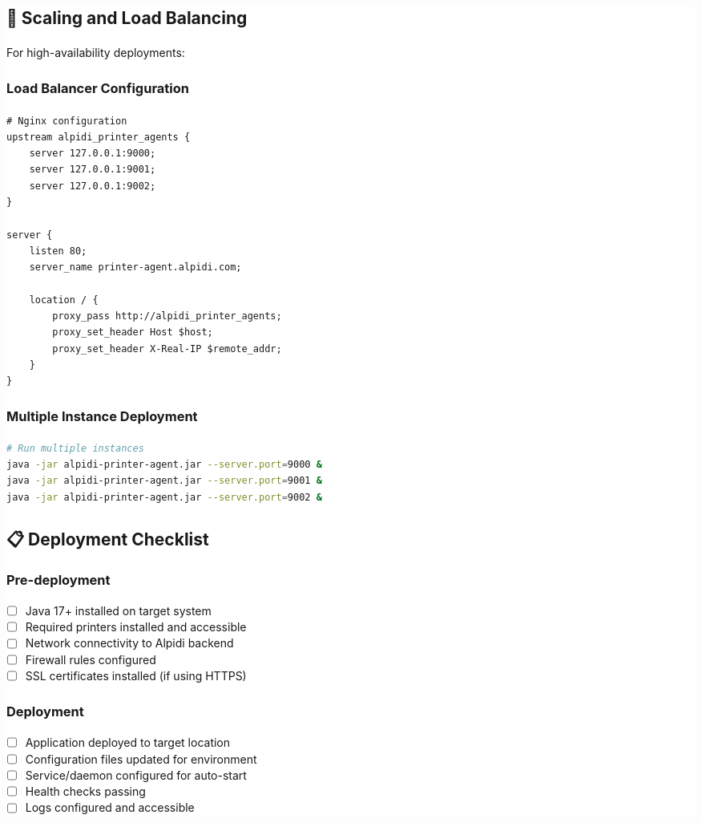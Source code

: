 ## 🚀 Scaling and Load Balancing

For high-availability deployments:

### Load Balancer Configuration

```nginx
# Nginx configuration
upstream alpidi_printer_agents {
    server 127.0.0.1:9000;
    server 127.0.0.1:9001;
    server 127.0.0.1:9002;
}

server {
    listen 80;
    server_name printer-agent.alpidi.com;
    
    location / {
        proxy_pass http://alpidi_printer_agents;
        proxy_set_header Host $host;
        proxy_set_header X-Real-IP $remote_addr;
    }
}
```

### Multiple Instance Deployment

```bash
# Run multiple instances
java -jar alpidi-printer-agent.jar --server.port=9000 &
java -jar alpidi-printer-agent.jar --server.port=9001 &
java -jar alpidi-printer-agent.jar --server.port=9002 &
```

## 📋 Deployment Checklist

### Pre-deployment

- [ ] Java 17+ installed on target system
- [ ] Required printers installed and accessible
- [ ] Network connectivity to Alpidi backend
- [ ] Firewall rules configured
- [ ] SSL certificates installed (if using HTTPS)

### Deployment

- [ ] Application deployed to target location
- [ ] Configuration files updated for environment
- [ ] Service/daemon configured for auto-start
- [ ] Health checks passing
- [ ] Logs configured and accessible
